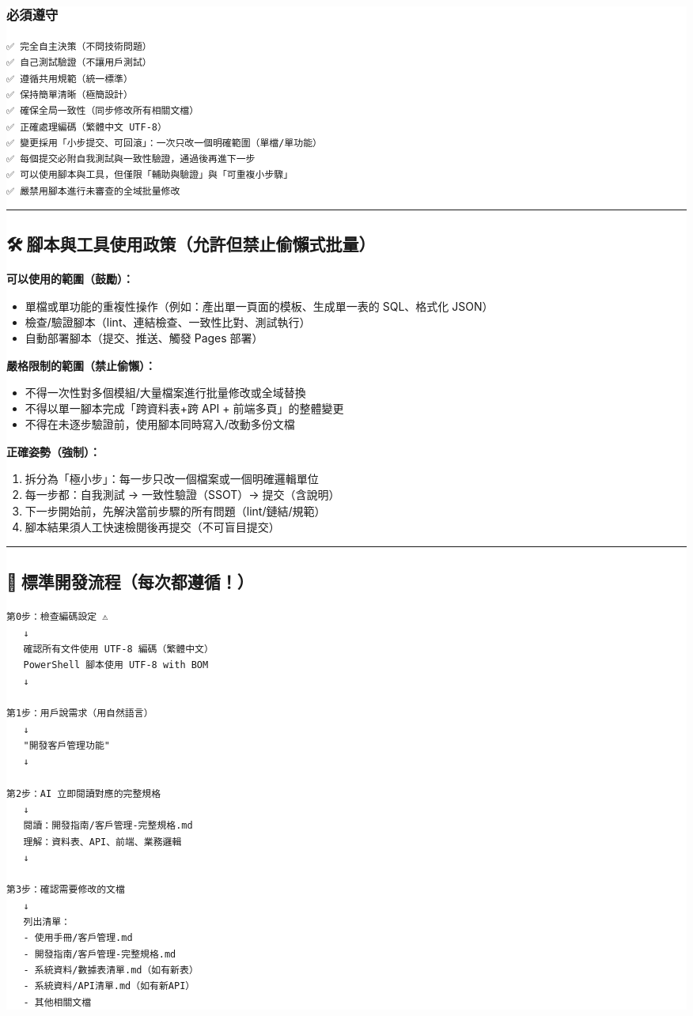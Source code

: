 ### 必須遵守
```
✅ 完全自主決策（不問技術問題）
✅ 自己測試驗證（不讓用戶測試）
✅ 遵循共用規範（統一標準）
✅ 保持簡單清晰（極簡設計）
✅ 確保全局一致性（同步修改所有相關文檔）
✅ 正確處理編碼（繁體中文 UTF-8）
✅ 變更採用「小步提交、可回滾」：一次只改一個明確範圍（單檔/單功能）
✅ 每個提交必附自我測試與一致性驗證，通過後再進下一步
✅ 可以使用腳本與工具，但僅限「輔助與驗證」與「可重複小步驟」
✅ 嚴禁用腳本進行未審查的全域批量修改
```

---

## 🛠️ 腳本與工具使用政策（允許但禁止偷懶式批量）

**可以使用的範圍（鼓勵）：**
- 單檔或單功能的重複性操作（例如：產出單一頁面的模板、生成單一表的 SQL、格式化 JSON）
- 檢查/驗證腳本（lint、連結檢查、一致性比對、測試執行）
- 自動部署腳本（提交、推送、觸發 Pages 部署）

**嚴格限制的範圍（禁止偷懶）：**
- 不得一次性對多個模組/大量檔案進行批量修改或全域替換
- 不得以單一腳本完成「跨資料表+跨 API + 前端多頁」的整體變更
- 不得在未逐步驗證前，使用腳本同時寫入/改動多份文檔

**正確姿勢（強制）：**
1. 拆分為「極小步」：每一步只改一個檔案或一個明確邏輯單位
2. 每一步都：自我測試 → 一致性驗證（SSOT）→ 提交（含說明）
3. 下一步開始前，先解決當前步驟的所有問題（lint/鏈結/規範）
4. 腳本結果須人工快速檢閱後再提交（不可盲目提交）


---

## 🚀 標準開發流程（每次都遵循！）

```
第0步：檢查編碼設定 ⚠️
   ↓
   確認所有文件使用 UTF-8 編碼（繁體中文）
   PowerShell 腳本使用 UTF-8 with BOM
   ↓

第1步：用戶說需求（用自然語言）
   ↓
   "開發客戶管理功能"
   ↓

第2步：AI 立即閱讀對應的完整規格
   ↓
   閱讀：開發指南/客戶管理-完整規格.md
   理解：資料表、API、前端、業務邏輯
   ↓

第3步：確認需要修改的文檔
   ↓
   列出清單：
   - 使用手冊/客戶管理.md
   - 開發指南/客戶管理-完整規格.md
   - 系統資料/數據表清單.md（如有新表）
   - 系統資料/API清單.md（如有新API）
   - 其他相關文檔
```
